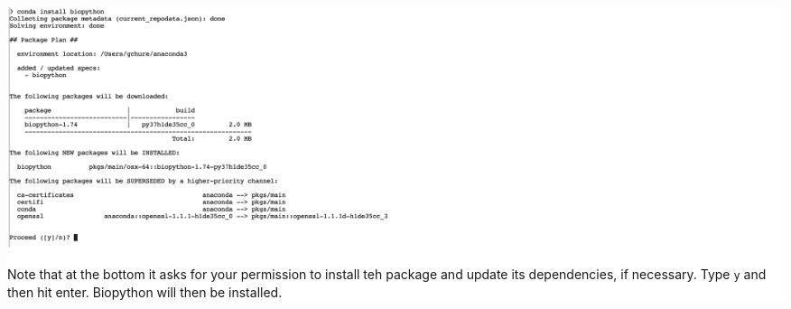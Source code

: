 <img src="install_biopython.png" width="50%">
</center>

Note that at the bottom it asks for your permission to install teh package and update its dependencies, if necessary. Type `y` and then hit enter. Biopython will then be installed. 
